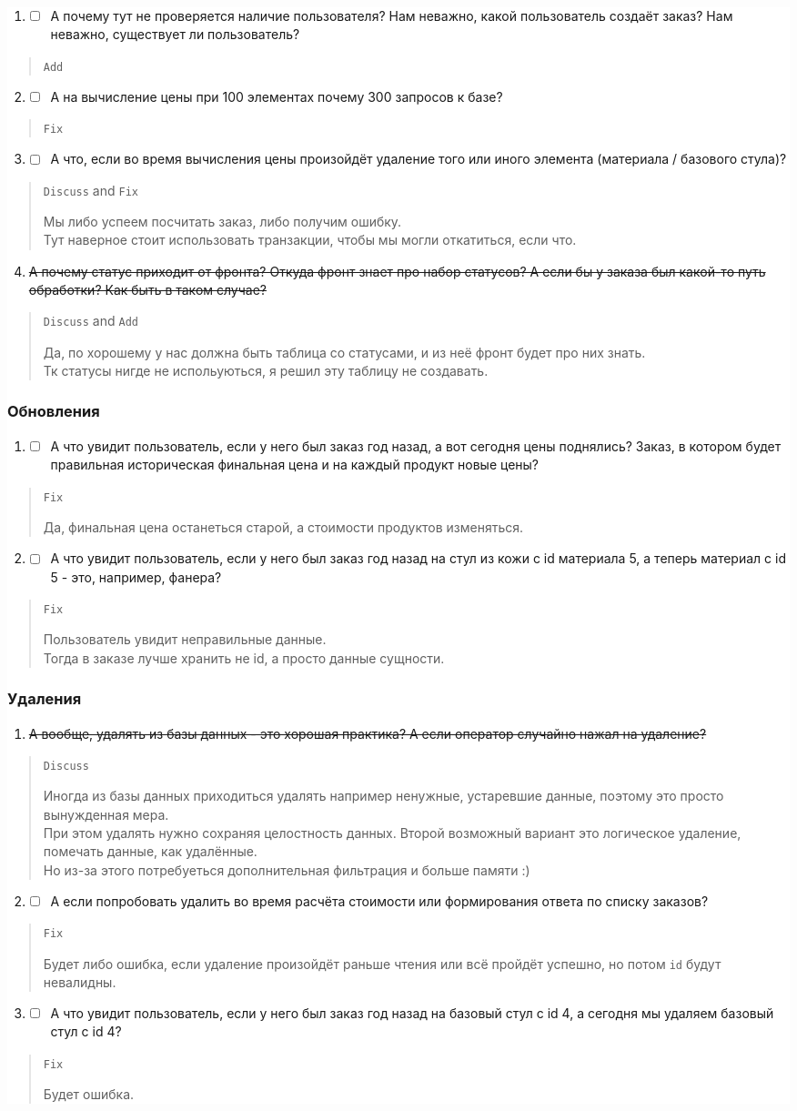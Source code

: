 1. - [ ] А почему тут не проверяется наличие пользователя? Нам неважно, какой пользователь создаёт заказ? Нам неважно, существует ли пользователь?
> `Add`
2. - [ ] А на вычисление цены при 100 элементах почему 300 запросов к базе?
> `Fix`
3. - [ ] А что, если во время вычисления цены произойдёт удаление того или иного элемента (материала / базового стула)?
> `Discuss` and `Fix`
>
> Мы либо успеем посчитать заказ, либо получим ошибку. \
> Тут наверное стоит использовать транзакции, чтобы мы могли откатиться, если что.
4. ~~А почему статус приходит от фронта? Откуда фронт знает про набор статусов? А если бы у заказа был какой-то путь обработки? Как быть в таком случае?~~
> `Discuss` and `Add`
>
> Да, по хорошему у нас должна быть таблица со статусами, и из неё фронт будет про них знать. \
> Тк статусы нигде не испольуються, я решил эту таблицу не создавать.

### Обновления

1. - [ ] А что увидит пользователь, если у него был заказ год назад, а вот сегодня цены поднялись? Заказ, в котором будет правильная историческая финальная цена и на каждый продукт новые цены?
> `Fix`
>
> Да, финальная цена останеться старой, а стоимости продуктов изменяться.
2. - [ ] А что увидит пользователь, если у него был заказ год назад на стул из кожи с id материала 5, а теперь материал с id 5 - это, например, фанера?
> `Fix`
>
> Пользователь увидит неправильные данные. \
> Тогда в заказе лучше хранить не id, а просто данные сущности.

### Удаления

1. ~~А вообще, удалять из базы данных - это хорошая практика? А если оператор случайно нажал на удаление?~~
> `Discuss`
>
> Иногда из базы данных приходиться удалять например ненужные, устаревшие данные, поэтому это просто вынужденная мера. \
> При этом удалять нужно сохраняя целостность данных.
> Второй возможный вариант это логическое удаление, помечать данные, как удалённые. \
> Но из-за этого потребуеться дополнительная фильтрация и больше памяти :)
2. - [ ] А если попробовать удалить во время расчёта стоимости или формирования ответа по списку заказов?
> `Fix`
>
> Будет либо ошибка, если удаление произойдёт раньше чтения или всё пройдёт успешно, но потом `id` будут невалидны.
3. - [ ] А что увидит пользователь, если у него был заказ год назад на базовый стул с id 4, а сегодня мы удаляем базовый стул с id 4?
> `Fix`
>
> Будет ошибка.
